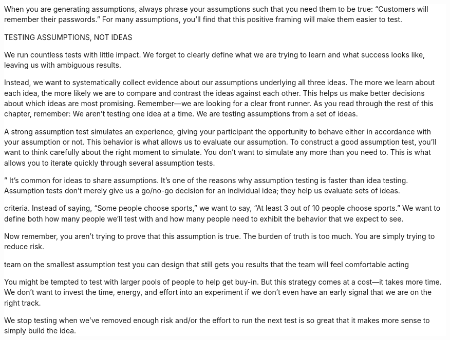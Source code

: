 
When you are generating assumptions, always phrase your assumptions such that you need them to be true: “Customers will remember their passwords.” For many assumptions, you’ll find that this positive framing will make them easier to test.

  
  

TESTING ASSUMPTIONS, NOT IDEAS

  

We run countless tests with little impact. We forget to clearly define what we are trying to learn and what success looks like, leaving us with ambiguous results.

  
  

Instead, we want to systematically collect evidence about our assumptions underlying all three ideas. The more we learn about each idea, the more likely we are to compare and contrast the ideas against each other. This helps us make better decisions about which ideas are most promising. Remember—we are looking for a clear front runner. As you read through the rest of this chapter, remember: We aren’t testing one idea at a time. We are testing assumptions from a set of ideas.

  

A strong assumption test simulates an experience, giving your participant the opportunity to behave either in accordance with your assumption or not. This behavior is what allows us to evaluate our assumption. To construct a good assumption test, you’ll want to think carefully about the right moment to simulate. You don’t want to simulate any more than you need to. This is what allows you to iterate quickly through several assumption tests.

  

” It’s common for ideas to share assumptions. It’s one of the reasons why assumption testing is faster than idea testing. Assumption tests don’t merely give us a go/no-go decision for an individual idea; they help us evaluate sets of ideas.

  

criteria. Instead of saying, “Some people choose sports,” we want to say, “At least 3 out of 10 people choose sports.” We want to define both how many people we’ll test with and how many people need to exhibit the behavior that we expect to see.

  

Now remember, you aren’t trying to prove that this assumption is true. The burden of truth is too much. You are simply trying to reduce risk.

  

team on the smallest assumption test you can design that still gets you results that the team will feel comfortable acting

  

You might be tempted to test with larger pools of people to help get buy-in. But this strategy comes at a cost—it takes more time. We don’t want to invest the time, energy, and effort into an experiment if we don’t even have an early signal that we are on the right track.

  

We stop testing when we’ve removed enough risk and/or the effort to run the next test is so great that it makes more sense to simply build the idea.

  
